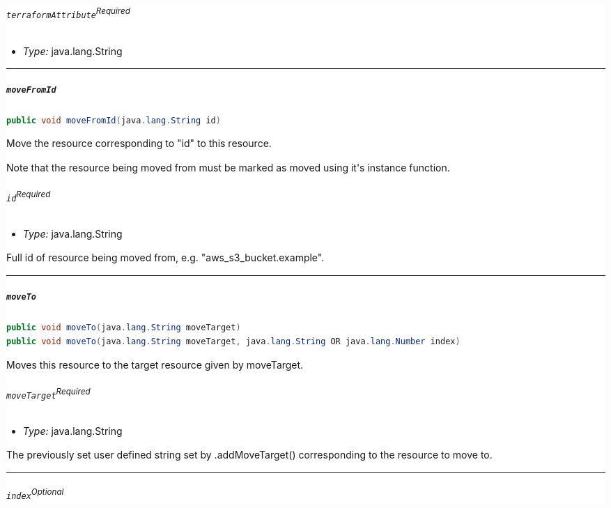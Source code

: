 ###### `terraformAttribute`<sup>Required</sup> <a name="terraformAttribute" id="rhizo-co-terraform-provider-oci.dataintegrationWorkspaceExportRequest.DataintegrationWorkspaceExportRequest.interpolationForAttribute.parameter.terraformAttribute"></a>

- *Type:* java.lang.String

---

##### `moveFromId` <a name="moveFromId" id="rhizo-co-terraform-provider-oci.dataintegrationWorkspaceExportRequest.DataintegrationWorkspaceExportRequest.moveFromId"></a>

```java
public void moveFromId(java.lang.String id)
```

Move the resource corresponding to "id" to this resource.

Note that the resource being moved from must be marked as moved using it's instance function.

###### `id`<sup>Required</sup> <a name="id" id="rhizo-co-terraform-provider-oci.dataintegrationWorkspaceExportRequest.DataintegrationWorkspaceExportRequest.moveFromId.parameter.id"></a>

- *Type:* java.lang.String

Full id of resource being moved from, e.g. "aws_s3_bucket.example".

---

##### `moveTo` <a name="moveTo" id="rhizo-co-terraform-provider-oci.dataintegrationWorkspaceExportRequest.DataintegrationWorkspaceExportRequest.moveTo"></a>

```java
public void moveTo(java.lang.String moveTarget)
public void moveTo(java.lang.String moveTarget, java.lang.String OR java.lang.Number index)
```

Moves this resource to the target resource given by moveTarget.

###### `moveTarget`<sup>Required</sup> <a name="moveTarget" id="rhizo-co-terraform-provider-oci.dataintegrationWorkspaceExportRequest.DataintegrationWorkspaceExportRequest.moveTo.parameter.moveTarget"></a>

- *Type:* java.lang.String

The previously set user defined string set by .addMoveTarget() corresponding to the resource to move to.

---

###### `index`<sup>Optional</sup> <a name="index" id="rhizo-co-terraform-provider-oci.dataintegrationWorkspaceExportRequest.DataintegrationWorkspaceExportRequest.moveTo.parameter.index"></a>
